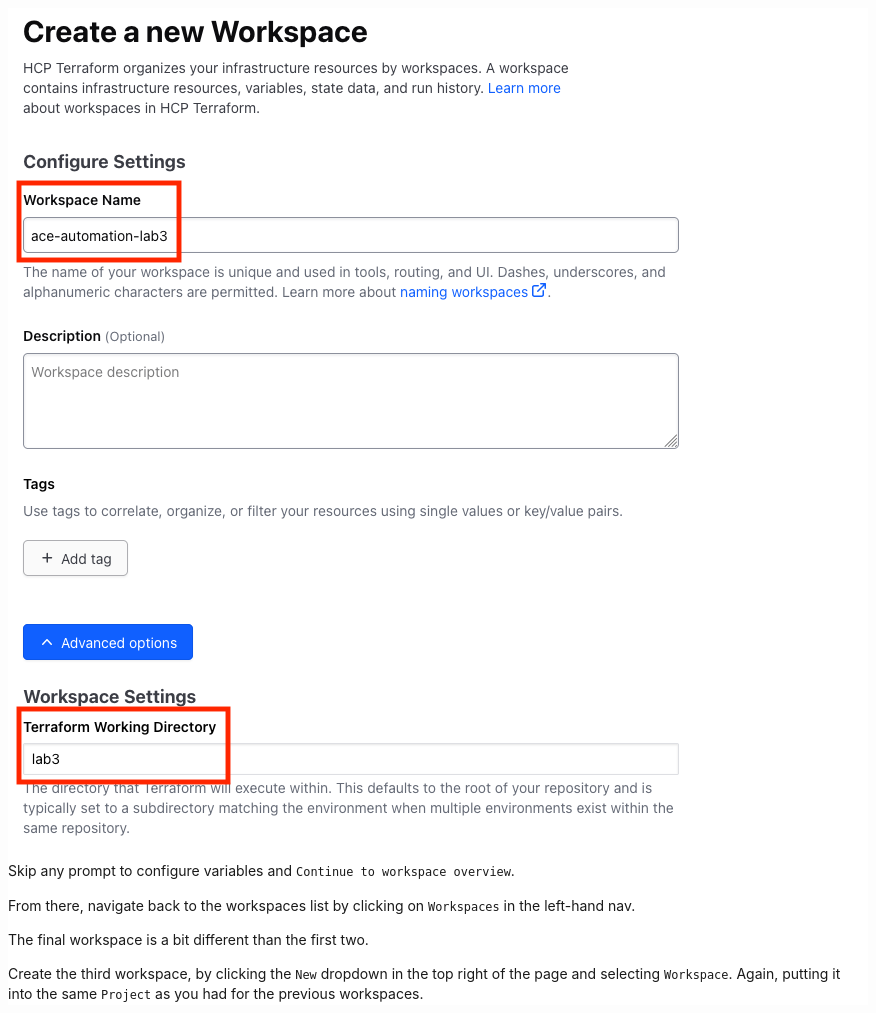 ![TFC-WS-Vars](images/setup-workspace-new-lab3.png)

Skip any prompt to configure variables and `Continue to workspace overview`.

From there, navigate back to the workspaces list by clicking on `Workspaces` in the left-hand nav.

The final workspace is a bit different than the first two.

Create the third workspace, by clicking the `New` dropdown in the top right of the page and selecting `Workspace`. Again, putting it into the same `Project` as you had for the previous workspaces.
